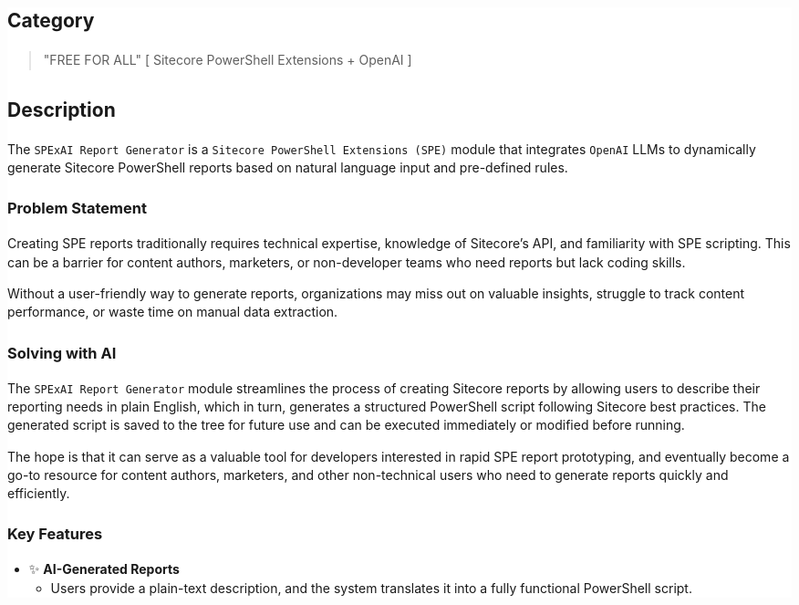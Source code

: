 ## Category

> "FREE FOR ALL" 
>  [ Sitecore PowerShell Extensions  +  OpenAI ]

## Description

The `SPExAI Report Generator` is a `Sitecore PowerShell Extensions (SPE)` module that integrates `OpenAI` LLMs to dynamically generate Sitecore PowerShell reports based on natural language input and pre-defined rules. 

### Problem Statement

Creating SPE reports traditionally requires technical expertise, knowledge of Sitecore’s API, and familiarity with SPE scripting. This can be a barrier for content authors, marketers, or non-developer teams who need reports but lack coding skills.

Without a user-friendly way to generate reports, organizations may miss out on valuable insights, struggle to track content performance, or waste time on manual data extraction.

### Solving with AI

The `SPExAI Report Generator` module streamlines the process of creating Sitecore reports by allowing users to describe their reporting needs in plain English, which in turn, generates a structured PowerShell script following Sitecore best practices.  The generated script is saved to the tree for future use and can be executed immediately or modified before running.

The hope is that it can serve as a valuable tool for developers interested in rapid SPE report prototyping, and eventually become a go-to resource for content authors, marketers, and other non-technical users who need to generate reports quickly and efficiently.

### Key Features

- ✨ **AI-Generated Reports** 
  - Users provide a plain-text description, and the system translates it into a fully functional PowerShell script.